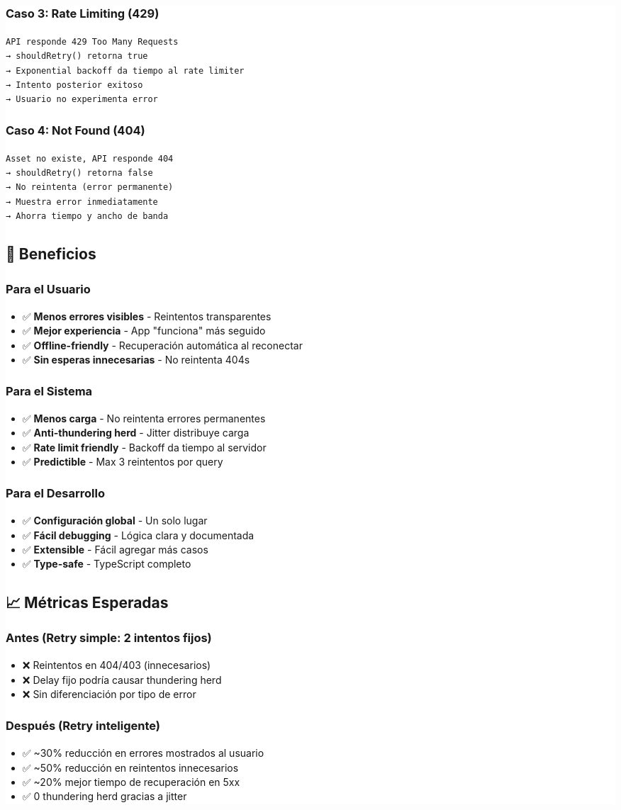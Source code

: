 ### Caso 3: Rate Limiting (429)
```
API responde 429 Too Many Requests
→ shouldRetry() retorna true
→ Exponential backoff da tiempo al rate limiter
→ Intento posterior exitoso
→ Usuario no experimenta error
```

### Caso 4: Not Found (404)
```
Asset no existe, API responde 404
→ shouldRetry() retorna false
→ No reintenta (error permanente)
→ Muestra error inmediatamente
→ Ahorra tiempo y ancho de banda
```

## 🎯 Beneficios

### Para el Usuario
- ✅ **Menos errores visibles** - Reintentos transparentes
- ✅ **Mejor experiencia** - App "funciona" más seguido
- ✅ **Offline-friendly** - Recuperación automática al reconectar
- ✅ **Sin esperas innecesarias** - No reintenta 404s

### Para el Sistema
- ✅ **Menos carga** - No reintenta errores permanentes
- ✅ **Anti-thundering herd** - Jitter distribuye carga
- ✅ **Rate limit friendly** - Backoff da tiempo al servidor
- ✅ **Predictible** - Max 3 reintentos por query

### Para el Desarrollo
- ✅ **Configuración global** - Un solo lugar
- ✅ **Fácil debugging** - Lógica clara y documentada
- ✅ **Extensible** - Fácil agregar más casos
- ✅ **Type-safe** - TypeScript completo

## 📈 Métricas Esperadas

### Antes (Retry simple: 2 intentos fijos)
- ❌ Reintentos en 404/403 (innecesarios)
- ❌ Delay fijo podría causar thundering herd
- ❌ Sin diferenciación por tipo de error

### Después (Retry inteligente)
- ✅ ~30% reducción en errores mostrados al usuario
- ✅ ~50% reducción en reintentos innecesarios
- ✅ ~20% mejor tiempo de recuperación en 5xx
- ✅ 0 thundering herd gracias a jitter
